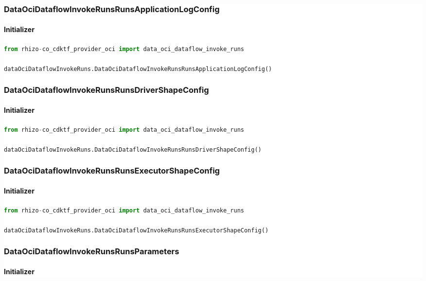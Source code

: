 
### DataOciDataflowInvokeRunsRunsApplicationLogConfig <a name="DataOciDataflowInvokeRunsRunsApplicationLogConfig" id="rhizo-co-terraform-provider-oci.dataOciDataflowInvokeRuns.DataOciDataflowInvokeRunsRunsApplicationLogConfig"></a>

#### Initializer <a name="Initializer" id="rhizo-co-terraform-provider-oci.dataOciDataflowInvokeRuns.DataOciDataflowInvokeRunsRunsApplicationLogConfig.Initializer"></a>

```python
from rhizo-co_cdktf_provider_oci import data_oci_dataflow_invoke_runs

dataOciDataflowInvokeRuns.DataOciDataflowInvokeRunsRunsApplicationLogConfig()
```


### DataOciDataflowInvokeRunsRunsDriverShapeConfig <a name="DataOciDataflowInvokeRunsRunsDriverShapeConfig" id="rhizo-co-terraform-provider-oci.dataOciDataflowInvokeRuns.DataOciDataflowInvokeRunsRunsDriverShapeConfig"></a>

#### Initializer <a name="Initializer" id="rhizo-co-terraform-provider-oci.dataOciDataflowInvokeRuns.DataOciDataflowInvokeRunsRunsDriverShapeConfig.Initializer"></a>

```python
from rhizo-co_cdktf_provider_oci import data_oci_dataflow_invoke_runs

dataOciDataflowInvokeRuns.DataOciDataflowInvokeRunsRunsDriverShapeConfig()
```


### DataOciDataflowInvokeRunsRunsExecutorShapeConfig <a name="DataOciDataflowInvokeRunsRunsExecutorShapeConfig" id="rhizo-co-terraform-provider-oci.dataOciDataflowInvokeRuns.DataOciDataflowInvokeRunsRunsExecutorShapeConfig"></a>

#### Initializer <a name="Initializer" id="rhizo-co-terraform-provider-oci.dataOciDataflowInvokeRuns.DataOciDataflowInvokeRunsRunsExecutorShapeConfig.Initializer"></a>

```python
from rhizo-co_cdktf_provider_oci import data_oci_dataflow_invoke_runs

dataOciDataflowInvokeRuns.DataOciDataflowInvokeRunsRunsExecutorShapeConfig()
```


### DataOciDataflowInvokeRunsRunsParameters <a name="DataOciDataflowInvokeRunsRunsParameters" id="rhizo-co-terraform-provider-oci.dataOciDataflowInvokeRuns.DataOciDataflowInvokeRunsRunsParameters"></a>

#### Initializer <a name="Initializer" id="rhizo-co-terraform-provider-oci.dataOciDataflowInvokeRuns.DataOciDataflowInvokeRunsRunsParameters.Initializer"></a>
